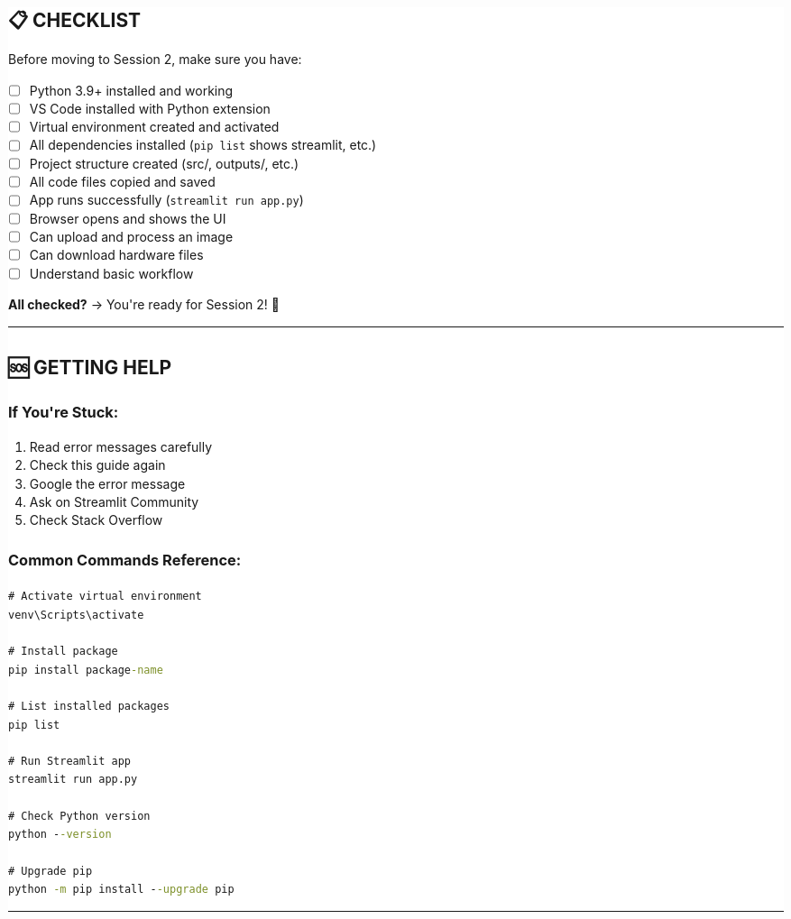 
## 📋 CHECKLIST

Before moving to Session 2, make sure you have:

- [ ] Python 3.9+ installed and working
- [ ] VS Code installed with Python extension
- [ ] Virtual environment created and activated
- [ ] All dependencies installed (`pip list` shows streamlit, etc.)
- [ ] Project structure created (src/, outputs/, etc.)
- [ ] All code files copied and saved
- [ ] App runs successfully (`streamlit run app.py`)
- [ ] Browser opens and shows the UI
- [ ] Can upload and process an image
- [ ] Can download hardware files
- [ ] Understand basic workflow

**All checked?** → You're ready for Session 2! 🎉

---

## 🆘 GETTING HELP

### If You're Stuck:
1. Read error messages carefully
2. Check this guide again
3. Google the error message
4. Ask on Streamlit Community
5. Check Stack Overflow

### Common Commands Reference:
```cmd
# Activate virtual environment
venv\Scripts\activate

# Install package
pip install package-name

# List installed packages
pip list

# Run Streamlit app
streamlit run app.py

# Check Python version
python --version

# Upgrade pip
python -m pip install --upgrade pip
```

---
